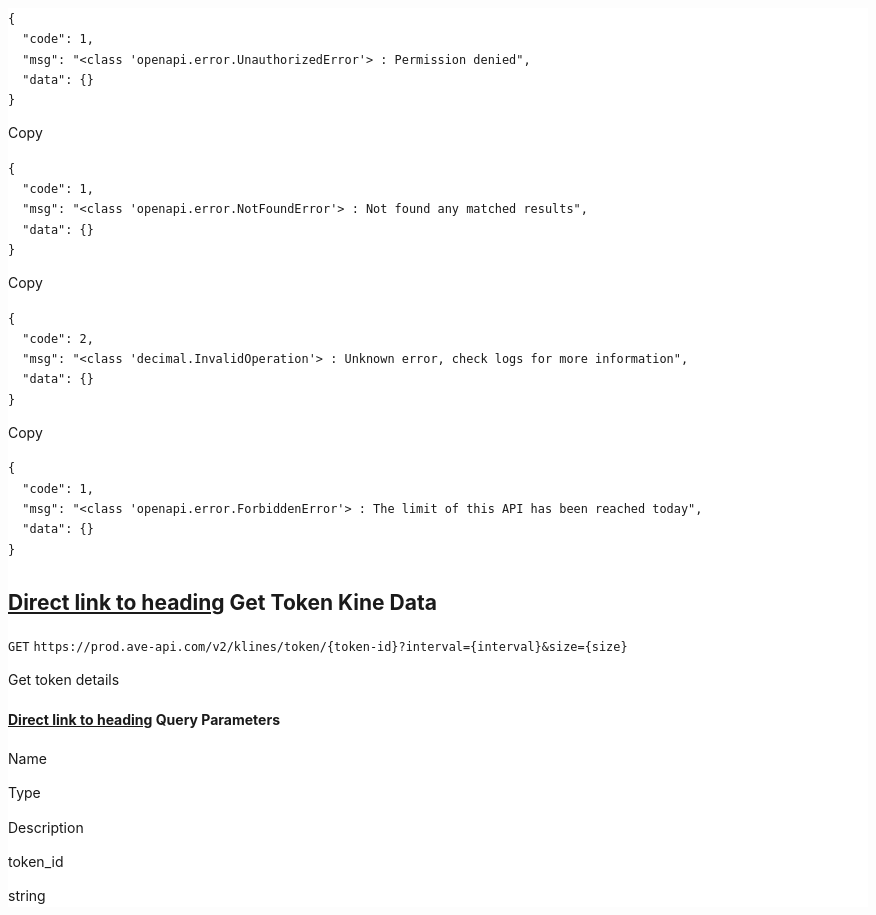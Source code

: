 ```inline-grid min-w-full grid-cols-[auto_1fr] p-2 [count-reset:line]
{
  "code": 1,
  "msg": "<class 'openapi.error.UnauthorizedError'> : Permission denied",
  "data": {}
}
```

Copy

```inline-grid min-w-full grid-cols-[auto_1fr] p-2 [count-reset:line]
{
  "code": 1,
  "msg": "<class 'openapi.error.NotFoundError'> : Not found any matched results",
  "data": {}
}
```

Copy

```inline-grid min-w-full grid-cols-[auto_1fr] p-2 [count-reset:line]
{
  "code": 2,
  "msg": "<class 'decimal.InvalidOperation'> : Unknown error, check logs for more information",
  "data": {}
}
```

Copy

```inline-grid min-w-full grid-cols-[auto_1fr] p-2 [count-reset:line]
{
  "code": 1,
  "msg": "<class 'openapi.error.ForbiddenError'> : The limit of this API has been reached today",
  "data": {}
}
```

## [Direct link to heading](https://docs.ave.ai/reference/api-reference/v2\#get-token-kine-data)    Get Token Kine Data

`GET` `https://prod.ave-api.com/v2/klines/token/{token-id}?interval={interval}&size={size}`

Get token details

#### [Direct link to heading](https://docs.ave.ai/reference/api-reference/v2\#query-parameters-4)    Query Parameters

Name

Type

Description

token\_id

string
